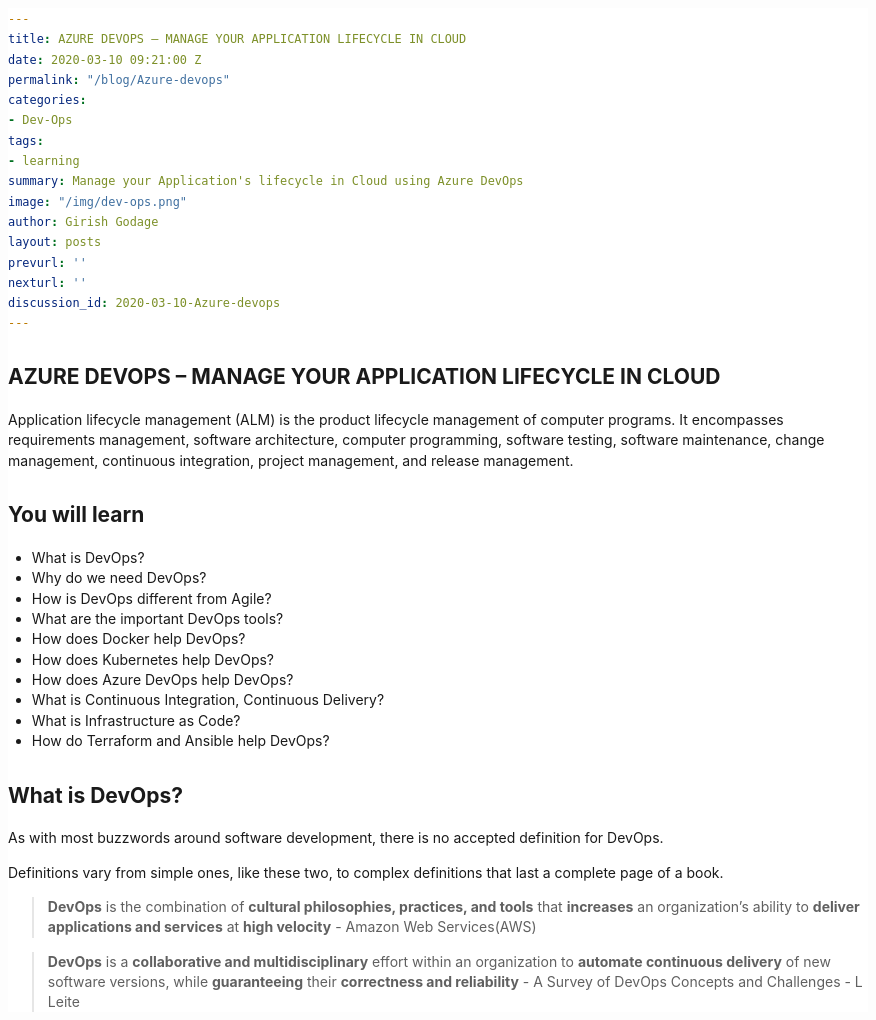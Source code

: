 ```yaml
---
title: AZURE DEVOPS – MANAGE YOUR APPLICATION LIFECYCLE IN CLOUD
date: 2020-03-10 09:21:00 Z
permalink: "/blog/Azure-devops"
categories:
- Dev-Ops
tags:
- learning
summary: Manage your Application's lifecycle in Cloud using Azure DevOps
image: "/img/dev-ops.png"
author: Girish Godage
layout: posts
prevurl: ''
nexturl: ''
discussion_id: 2020-03-10-Azure-devops
---
```


##  AZURE DEVOPS – MANAGE YOUR APPLICATION LIFECYCLE IN CLOUD

Application lifecycle management (ALM) is the product lifecycle management of computer programs. It encompasses requirements management, software architecture, computer programming, software testing, software maintenance, change management, continuous integration, project management, and release management.

## You will learn
- What is DevOps?
- Why do we need DevOps?
- How is DevOps different from Agile?
- What are the important DevOps tools?
- How does Docker help DevOps?
- How does Kubernetes help DevOps?
- How does Azure DevOps help DevOps?
- What is Continuous Integration, Continuous Delivery?
- What is Infrastructure as Code?
- How do Terraform and Ansible help DevOps?

## What is DevOps?

As with most buzzwords around software development, there is no accepted definition for DevOps.

Definitions vary from simple ones, like these two, to complex definitions that last a complete page of a book. 

>**DevOps** is the combination of **cultural philosophies, practices, and tools** 
that **increases** an organization’s ability to **deliver applications and services** at **high velocity** - Amazon Web Services(AWS)

> **DevOps** is a **collaborative and multidisciplinary** effort within an organization to **automate continuous delivery** of new software versions, while **guaranteeing** their **correctness and reliability** - A Survey of DevOps Concepts and Challenges - L Leite 
